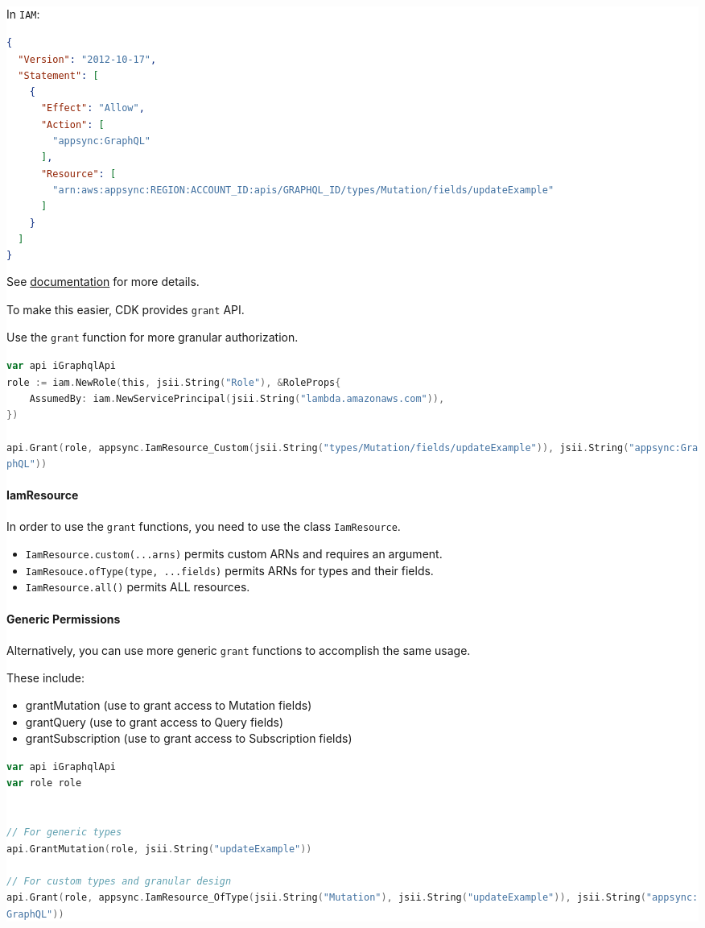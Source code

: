 In `IAM`:

```json
{
  "Version": "2012-10-17",
  "Statement": [
    {
      "Effect": "Allow",
      "Action": [
        "appsync:GraphQL"
      ],
      "Resource": [
        "arn:aws:appsync:REGION:ACCOUNT_ID:apis/GRAPHQL_ID/types/Mutation/fields/updateExample"
      ]
    }
  ]
}
```

See [documentation](https://docs.aws.amazon.com/appsync/latest/devguide/security.html#aws-iam-authorization) for more details.

To make this easier, CDK provides `grant` API.

Use the `grant` function for more granular authorization.

```go
var api iGraphqlApi
role := iam.NewRole(this, jsii.String("Role"), &RoleProps{
	AssumedBy: iam.NewServicePrincipal(jsii.String("lambda.amazonaws.com")),
})

api.Grant(role, appsync.IamResource_Custom(jsii.String("types/Mutation/fields/updateExample")), jsii.String("appsync:GraphQL"))
```

#### IamResource

In order to use the `grant` functions, you need to use the class `IamResource`.

* `IamResource.custom(...arns)` permits custom ARNs and requires an argument.
* `IamResouce.ofType(type, ...fields)` permits ARNs for types and their fields.
* `IamResource.all()` permits ALL resources.

#### Generic Permissions

Alternatively, you can use more generic `grant` functions to accomplish the same usage.

These include:

* grantMutation (use to grant access to Mutation fields)
* grantQuery (use to grant access to Query fields)
* grantSubscription (use to grant access to Subscription fields)

```go
var api iGraphqlApi
var role role


// For generic types
api.GrantMutation(role, jsii.String("updateExample"))

// For custom types and granular design
api.Grant(role, appsync.IamResource_OfType(jsii.String("Mutation"), jsii.String("updateExample")), jsii.String("appsync:GraphQL"))
```

